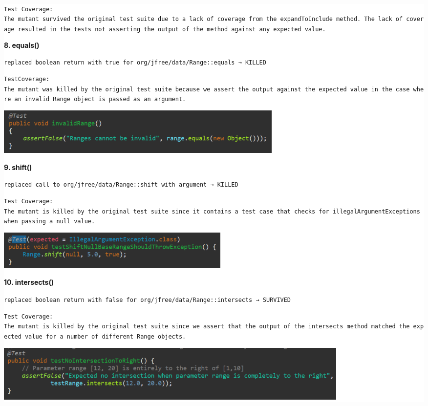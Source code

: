 	Test Coverage:
	The mutant survived the original test suite due to a lack of coverage from the expandToInclude method. The lack of coverage resulted in the tests not asserting the output of the method against any expected value.


<b>8. equals()</b>
```
replaced boolean return with true for org/jfree/data/Range::equals → KILLED
```

	TestCoverage:
	The mutant was killed by the original test suite because we assert the output against the expected value in the case where an invalid Range object is passed as an argument.

![Alt text](./report_images/mutants/8.png "Equals test")


<b>9. shift()</b>
```
replaced call to org/jfree/data/Range::shift with argument → KILLED
```

	Test Coverage:
	The mutant is killed by the original test suite since it contains a test case that checks for illegalArgumentExceptions when passing a null value.

![Alt text](./report_images/mutants/9.png "Shift test")


<b>10. intersects()</b>
``` 
replaced boolean return with false for org/jfree/data/Range::intersects → SURVIVED
```
	
	Test Coverage:
	The mutant is killed by the original test suite since we assert that the output of the intersects method matched the expected value for a number of different Range objects.

![Alt text](./report_images/mutants/10.png "intersects test")



